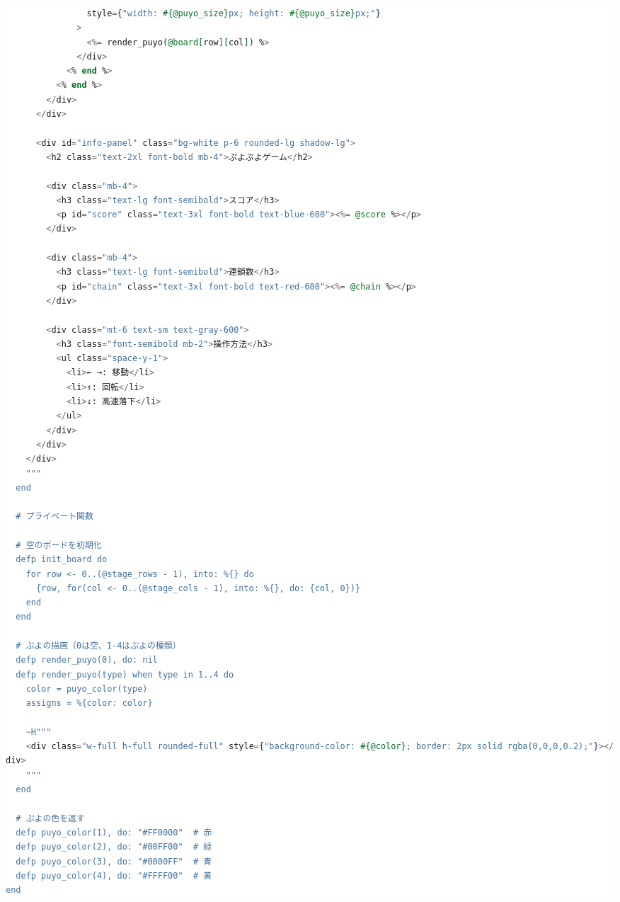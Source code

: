 ```elixir
                style={"width: #{@puyo_size}px; height: #{@puyo_size}px;"}
              >
                <%= render_puyo(@board[row][col]) %>
              </div>
            <% end %>
          <% end %>
        </div>
      </div>

      <div id="info-panel" class="bg-white p-6 rounded-lg shadow-lg">
        <h2 class="text-2xl font-bold mb-4">ぷよぷよゲーム</h2>

        <div class="mb-4">
          <h3 class="text-lg font-semibold">スコア</h3>
          <p id="score" class="text-3xl font-bold text-blue-600"><%= @score %></p>
        </div>

        <div class="mb-4">
          <h3 class="text-lg font-semibold">連鎖数</h3>
          <p id="chain" class="text-3xl font-bold text-red-600"><%= @chain %></p>
        </div>

        <div class="mt-6 text-sm text-gray-600">
          <h3 class="font-semibold mb-2">操作方法</h3>
          <ul class="space-y-1">
            <li>← →: 移動</li>
            <li>↑: 回転</li>
            <li>↓: 高速落下</li>
          </ul>
        </div>
      </div>
    </div>
    """
  end

  # プライベート関数

  # 空のボードを初期化
  defp init_board do
    for row <- 0..(@stage_rows - 1), into: %{} do
      {row, for(col <- 0..(@stage_cols - 1), into: %{}, do: {col, 0})}
    end
  end

  # ぷよの描画（0は空、1-4はぷよの種類）
  defp render_puyo(0), do: nil
  defp render_puyo(type) when type in 1..4 do
    color = puyo_color(type)
    assigns = %{color: color}

    ~H"""
    <div class="w-full h-full rounded-full" style={"background-color: #{@color}; border: 2px solid rgba(0,0,0,0.2);"}></div>
    """
  end

  # ぷよの色を返す
  defp puyo_color(1), do: "#FF0000"  # 赤
  defp puyo_color(2), do: "#00FF00"  # 緑
  defp puyo_color(3), do: "#0000FF"  # 青
  defp puyo_color(4), do: "#FFFF00"  # 黄
end
```